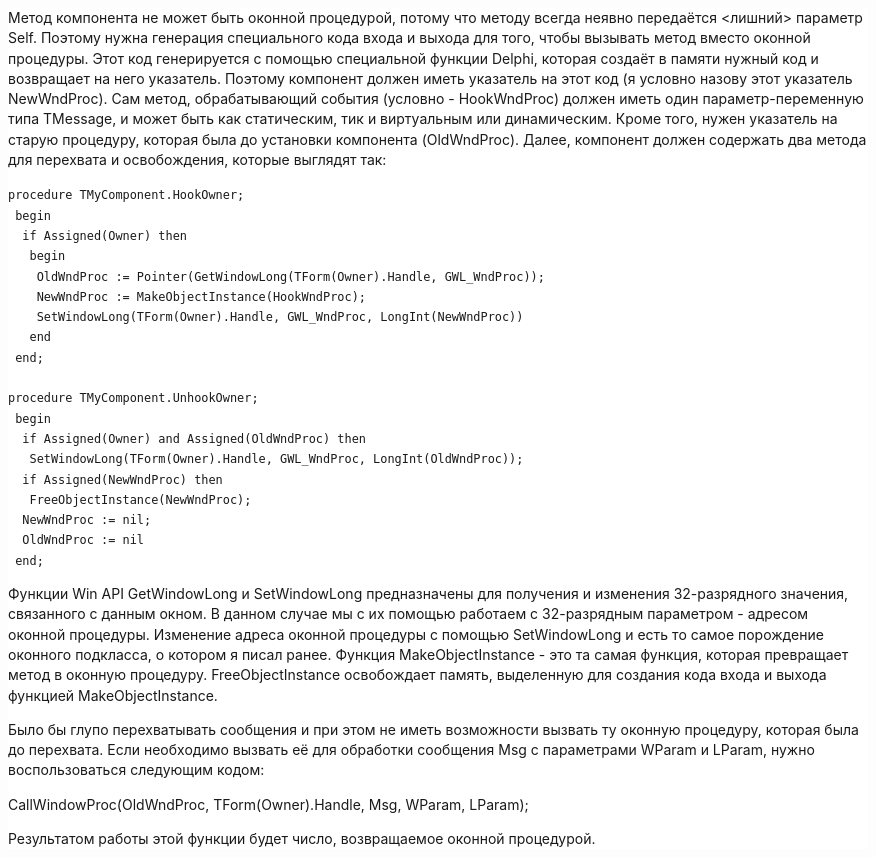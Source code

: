 Метод компонента не может быть оконной процедурой, потому что методу
всегда неявно передаётся \<лишний\> параметр Self. Поэтому нужна
генерация специального кода входа и выхода для того, чтобы вызывать
метод вместо оконной процедуры. Этот код генерируется с помощью
специальной функции Delphi, которая создаёт в памяти нужный код и
возвращает на него указатель. Поэтому компонент должен иметь указатель
на этот код (я условно назову этот указатель NewWndProc). Сам метод,
обрабатывающий события (условно - HookWndProc) должен иметь один
параметр-переменную типа TMessage, и может быть как статическим, тик и
виртуальным или динамическим. Кроме того, нужен указатель на старую
процедуру, которая была до установки компонента (OldWndProc). Далее,
компонент должен содержать два метода для перехвата и освобождения,
которые выглядят так:

    procedure TMyComponent.HookOwner;
     begin
      if Assigned(Owner) then
       begin
        OldWndProc := Pointer(GetWindowLong(TForm(Owner).Handle, GWL_WndProc));
        NewWndProc := MakeObjectInstance(HookWndProc);
        SetWindowLong(TForm(Owner).Handle, GWL_WndProc, LongInt(NewWndProc))
       end
     end;
     
    procedure TMyComponent.UnhookOwner;
     begin
      if Assigned(Owner) and Assigned(OldWndProc) then
       SetWindowLong(TForm(Owner).Handle, GWL_WndProc, LongInt(OldWndProc));
      if Assigned(NewWndProc) then
       FreeObjectInstance(NewWndProc);
      NewWndProc := nil;
      OldWndProc := nil
     end;

Функции Win API GetWindowLong и SetWindowLong предназначены для
получения и изменения 32-разрядного значения, связанного с данным окном.
В данном случае мы с их помощью работаем с 32-разрядным параметром -
адресом оконной процедуры. Изменение адреса оконной процедуры с помощью
SetWindowLong и есть то самое порождение оконного подкласса, о котором я
писал ранее. Функция MakeObjectInstance - это та самая функция, которая
превращает метод в оконную процедуру. FreeObjectInstance освобождает
память, выделенную для создания кода входа и выхода функцией
MakeObjectInstance.

Было бы глупо перехватывать сообщения и при этом не иметь возможности
вызвать ту оконную процедуру, которая была до перехвата. Если необходимо
вызвать её для обработки сообщения Msg с параметрами WParam и LParam,
нужно воспользоваться следующим кодом:

CallWindowProc(OldWndProc, TForm(Owner).Handle, Msg, WParam, LParam);

Результатом работы этой функции будет число, возвращаемое оконной
процедурой.
